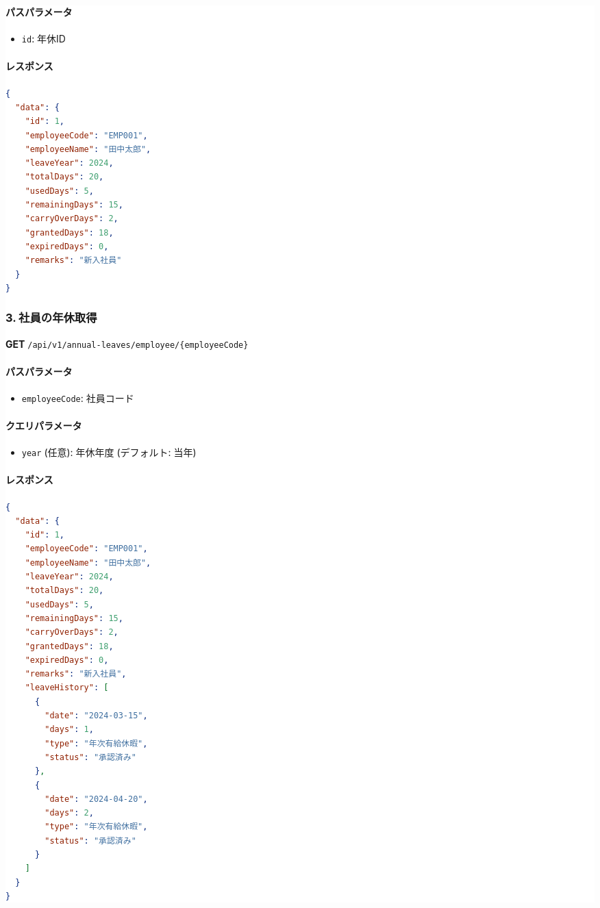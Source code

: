 #### パスパラメータ
- `id`: 年休ID

#### レスポンス
```json
{
  "data": {
    "id": 1,
    "employeeCode": "EMP001",
    "employeeName": "田中太郎",
    "leaveYear": 2024,
    "totalDays": 20,
    "usedDays": 5,
    "remainingDays": 15,
    "carryOverDays": 2,
    "grantedDays": 18,
    "expiredDays": 0,
    "remarks": "新入社員"
  }
}
```

### 3. 社員の年休取得
**GET** `/api/v1/annual-leaves/employee/{employeeCode}`

#### パスパラメータ
- `employeeCode`: 社員コード

#### クエリパラメータ
- `year` (任意): 年休年度 (デフォルト: 当年)

#### レスポンス
```json
{
  "data": {
    "id": 1,
    "employeeCode": "EMP001",
    "employeeName": "田中太郎",
    "leaveYear": 2024,
    "totalDays": 20,
    "usedDays": 5,
    "remainingDays": 15,
    "carryOverDays": 2,
    "grantedDays": 18,
    "expiredDays": 0,
    "remarks": "新入社員",
    "leaveHistory": [
      {
        "date": "2024-03-15",
        "days": 1,
        "type": "年次有給休暇",
        "status": "承認済み"
      },
      {
        "date": "2024-04-20",
        "days": 2,
        "type": "年次有給休暇",
        "status": "承認済み"
      }
    ]
  }
}
```
